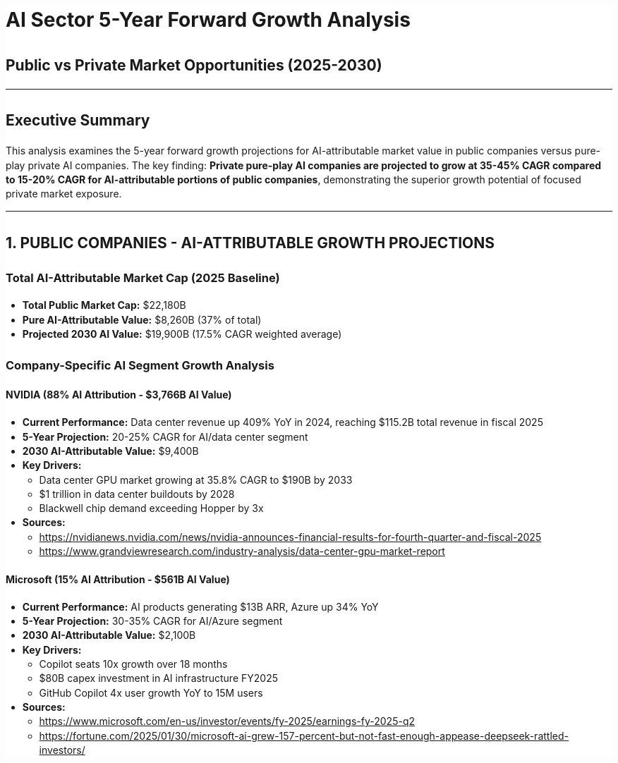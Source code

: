 # AI Sector 5-Year Forward Growth Analysis
## Public vs Private Market Opportunities (2025-2030)

---

## Executive Summary

This analysis examines the 5-year forward growth projections for AI-attributable market value in public companies versus pure-play private AI companies. The key finding: **Private pure-play AI companies are projected to grow at 35-45% CAGR compared to 15-20% CAGR for AI-attributable portions of public companies**, demonstrating the superior growth potential of focused private market exposure.

---

## 1. PUBLIC COMPANIES - AI-ATTRIBUTABLE GROWTH PROJECTIONS

### Total AI-Attributable Market Cap (2025 Baseline)
- **Total Public Market Cap:** $22,180B
- **Pure AI-Attributable Value:** $8,260B (37% of total)
- **Projected 2030 AI Value:** $19,900B (17.5% CAGR weighted average)

### Company-Specific AI Segment Growth Analysis

#### **NVIDIA (88% AI Attribution - $3,766B AI Value)**
- **Current Performance:** Data center revenue up 409% YoY in 2024, reaching $115.2B total revenue in fiscal 2025
- **5-Year Projection:** 20-25% CAGR for AI/data center segment
- **2030 AI-Attributable Value:** $9,400B
- **Key Drivers:** 
  - Data center GPU market growing at 35.8% CAGR to $190B by 2033
  - $1 trillion in data center buildouts by 2028
  - Blackwell chip demand exceeding Hopper by 3x
- **Sources:** 
  - https://nvidianews.nvidia.com/news/nvidia-announces-financial-results-for-fourth-quarter-and-fiscal-2025
  - https://www.grandviewresearch.com/industry-analysis/data-center-gpu-market-report

#### **Microsoft (15% AI Attribution - $561B AI Value)**
- **Current Performance:** AI products generating $13B ARR, Azure up 34% YoY
- **5-Year Projection:** 30-35% CAGR for AI/Azure segment
- **2030 AI-Attributable Value:** $2,100B
- **Key Drivers:**
  - Copilot seats 10x growth over 18 months
  - $80B capex investment in AI infrastructure FY2025
  - GitHub Copilot 4x user growth YoY to 15M users
- **Sources:**
  - https://www.microsoft.com/en-us/investor/events/fy-2025/earnings-fy-2025-q2
  - https://fortune.com/2025/01/30/microsoft-ai-grew-157-percent-but-not-fast-enough-appease-deepseek-rattled-investors/
